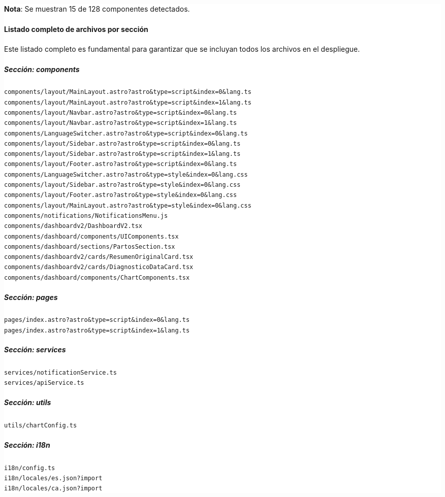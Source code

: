 **Nota**: Se muestran 15 de 128 componentes detectados.

#### Listado completo de archivos por sección

Este listado completo es fundamental para garantizar que se incluyan todos los archivos en el despliegue.

##### Sección: components

```
components/layout/MainLayout.astro?astro&type=script&index=0&lang.ts
components/layout/MainLayout.astro?astro&type=script&index=1&lang.ts
components/layout/Navbar.astro?astro&type=script&index=0&lang.ts
components/layout/Navbar.astro?astro&type=script&index=1&lang.ts
components/LanguageSwitcher.astro?astro&type=script&index=0&lang.ts
components/layout/Sidebar.astro?astro&type=script&index=0&lang.ts
components/layout/Sidebar.astro?astro&type=script&index=1&lang.ts
components/layout/Footer.astro?astro&type=script&index=0&lang.ts
components/LanguageSwitcher.astro?astro&type=style&index=0&lang.css
components/layout/Sidebar.astro?astro&type=style&index=0&lang.css
components/layout/Footer.astro?astro&type=style&index=0&lang.css
components/layout/MainLayout.astro?astro&type=style&index=0&lang.css
components/notifications/NotificationsMenu.js
components/dashboardv2/DashboardV2.tsx
components/dashboard/components/UIComponents.tsx
components/dashboard/sections/PartosSection.tsx
components/dashboardv2/cards/ResumenOriginalCard.tsx
components/dashboardv2/cards/DiagnosticoDataCard.tsx
components/dashboard/components/ChartComponents.tsx
```

##### Sección: pages

```
pages/index.astro?astro&type=script&index=0&lang.ts
pages/index.astro?astro&type=script&index=1&lang.ts
```

##### Sección: services

```
services/notificationService.ts
services/apiService.ts
```

##### Sección: utils

```
utils/chartConfig.ts
```

##### Sección: i18n

```
i18n/config.ts
i18n/locales/es.json?import
i18n/locales/ca.json?import
```
